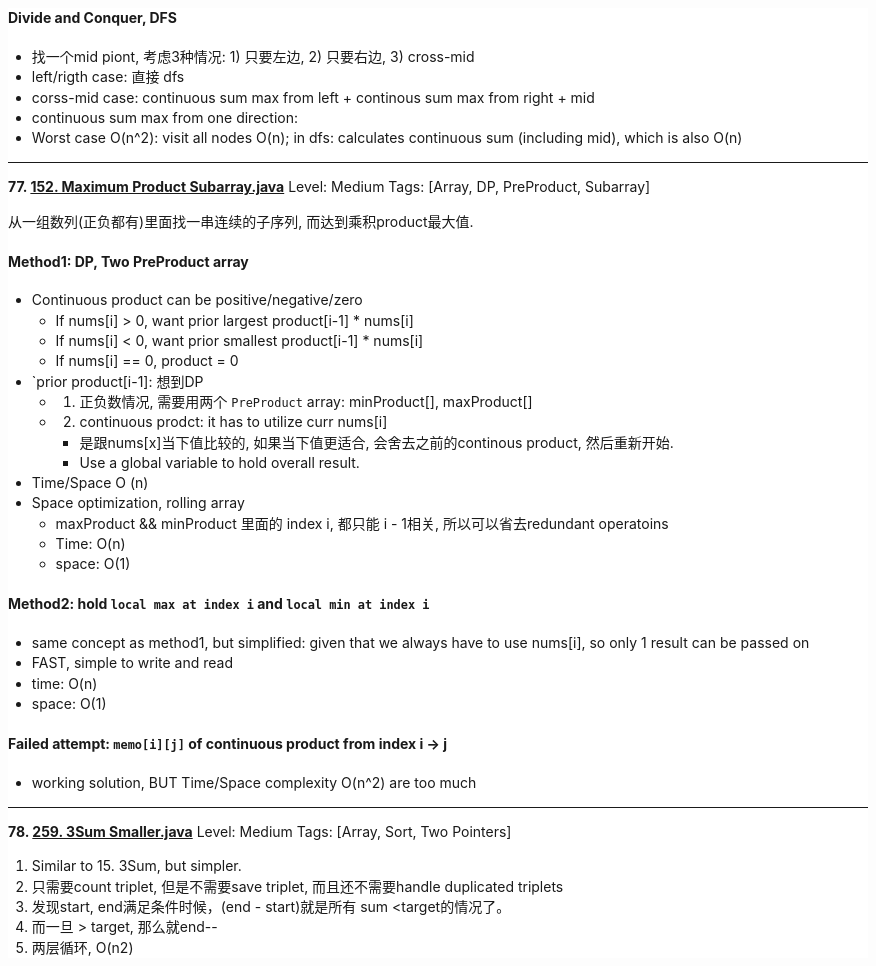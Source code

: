 #### Divide and Conquer, DFS
- 找一个mid piont, 考虑3种情况: 1) 只要左边, 2) 只要右边, 3) cross-mid
- left/rigth case: 直接 dfs
- corss-mid case: continuous sum max from left + continous sum max from right + mid
- continuous sum max from one direction:
- Worst case O(n^2): visit all nodes O(n); in dfs: calculates continuous sum (including mid), which is also O(n)


---

**77. [152. Maximum Product Subarray.java](https://github.com/awangdev/LintCode/blob/master/Java/152.%20Maximum%20Product%20Subarray.java)**      Level: Medium      Tags: [Array, DP, PreProduct, Subarray]
      

从一组数列(正负都有)里面找一串连续的子序列, 而达到乘积product最大值.

#### Method1: DP, Two PreProduct array
- Continuous product can be positive/negative/zero
    - If nums[i] > 0, want prior largest product[i-1] * nums[i]
    - If nums[i] < 0, want prior smallest product[i-1] * nums[i]
    - If nums[i] == 0, product = 0
- `prior product[i-1]: 想到DP
    - 1. 正负数情况, 需要用两个 `PreProduct` array: minProduct[], maxProduct[]
    - 2. continuous prodct: it has to utilize curr nums[i]
        - 是跟nums[x]当下值比较的, 如果当下值更适合, 会舍去之前的continous product, 然后重新开始.
        - Use a global variable to hold overall result.
- Time/Space O (n)
- Space optimization, rolling array
    - maxProduct && minProduct 里面的 index i, 都只能 i - 1相关, 所以可以省去redundant operatoins
    - Time: O(n)
    - space: O(1)

#### Method2: hold `local max at index i` and `local min at index i`
- same concept as method1, but simplified: given that we always have to use nums[i], so only 1 result can be passed on
- FAST, simple to write and read
- time: O(n)
- space: O(1)

#### Failed attempt: `memo[i][j]` of continuous product from index i -> j
- working solution, BUT Time/Space complexity O(n^2) are too much



---

**78. [259. 3Sum Smaller.java](https://github.com/awangdev/LintCode/blob/master/Java/259.%203Sum%20Smaller.java)**      Level: Medium      Tags: [Array, Sort, Two Pointers]
      
1. Similar to 15. 3Sum, but simpler.
1. 只需要count triplet, 但是不需要save triplet, 而且还不需要handle duplicated triplets
1. 发现start, end满足条件时候，(end - start)就是所有 sum <target的情况了。
1. 而一旦 > target, 那么就end--
1. 两层循环, O(n2)
